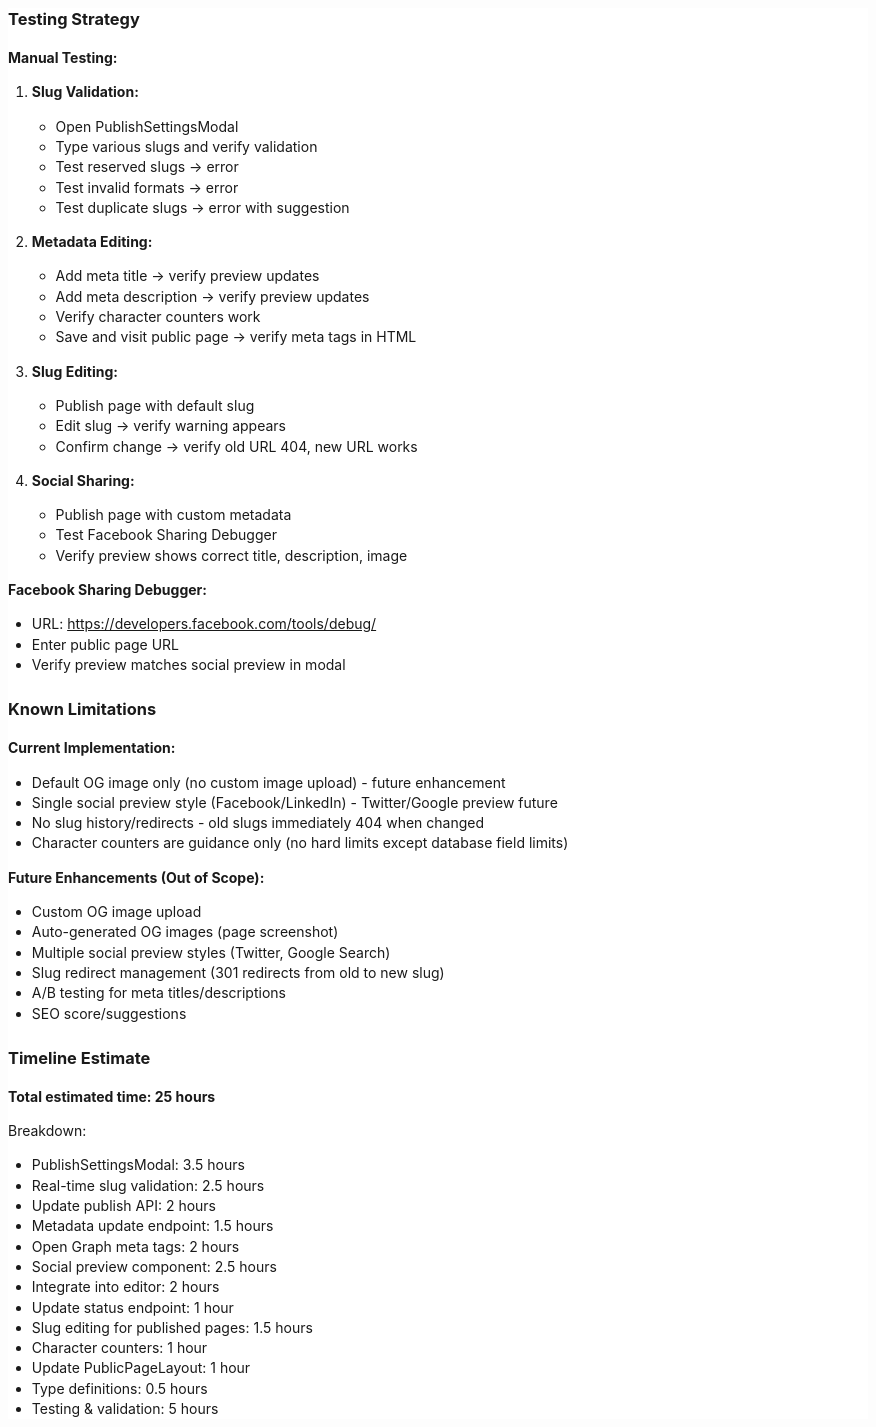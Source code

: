 ### Testing Strategy

**Manual Testing:**

1. **Slug Validation:**
   - Open PublishSettingsModal
   - Type various slugs and verify validation
   - Test reserved slugs → error
   - Test invalid formats → error
   - Test duplicate slugs → error with suggestion

2. **Metadata Editing:**
   - Add meta title → verify preview updates
   - Add meta description → verify preview updates
   - Verify character counters work
   - Save and visit public page → verify meta tags in HTML

3. **Slug Editing:**
   - Publish page with default slug
   - Edit slug → verify warning appears
   - Confirm change → verify old URL 404, new URL works

4. **Social Sharing:**
   - Publish page with custom metadata
   - Test Facebook Sharing Debugger
   - Verify preview shows correct title, description, image

**Facebook Sharing Debugger:**
- URL: https://developers.facebook.com/tools/debug/
- Enter public page URL
- Verify preview matches social preview in modal

### Known Limitations

**Current Implementation:**
- Default OG image only (no custom image upload) - future enhancement
- Single social preview style (Facebook/LinkedIn) - Twitter/Google preview future
- No slug history/redirects - old slugs immediately 404 when changed
- Character counters are guidance only (no hard limits except database field limits)

**Future Enhancements (Out of Scope):**
- Custom OG image upload
- Auto-generated OG images (page screenshot)
- Multiple social preview styles (Twitter, Google Search)
- Slug redirect management (301 redirects from old to new slug)
- A/B testing for meta titles/descriptions
- SEO score/suggestions

### Timeline Estimate

**Total estimated time: 25 hours**

Breakdown:
- PublishSettingsModal: 3.5 hours
- Real-time slug validation: 2.5 hours
- Update publish API: 2 hours
- Metadata update endpoint: 1.5 hours
- Open Graph meta tags: 2 hours
- Social preview component: 2.5 hours
- Integrate into editor: 2 hours
- Update status endpoint: 1 hour
- Slug editing for published pages: 1.5 hours
- Character counters: 1 hour
- Update PublicPageLayout: 1 hour
- Type definitions: 0.5 hours
- Testing & validation: 5 hours
